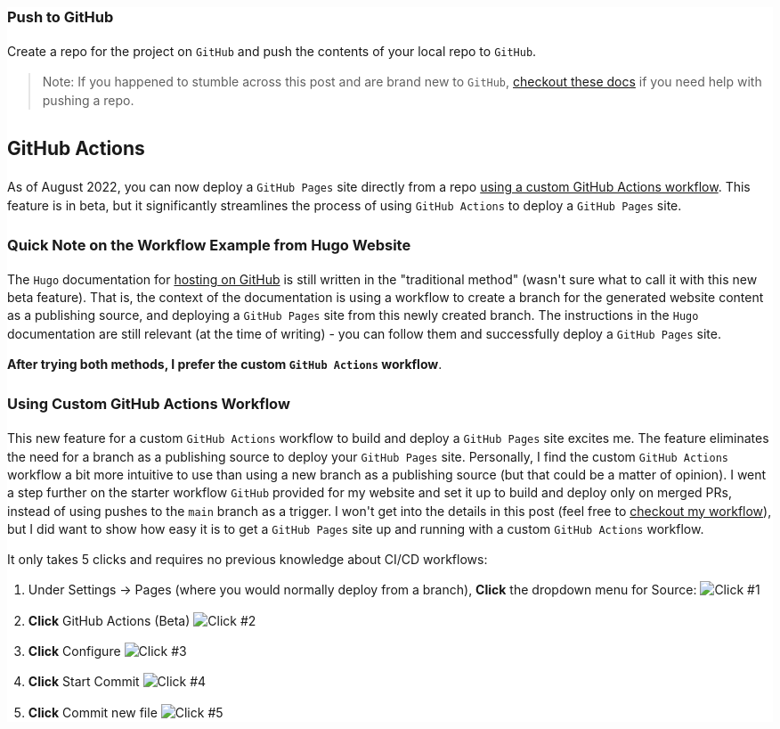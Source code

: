 ### Push to GitHub
Create a repo for the project on `GitHub` and push the contents of your local repo to `GitHub`.

> Note: If you happened to stumble across this post and are brand new to `GitHub`, [checkout these docs](https://docs.github.com/en/get-started/importing-your-projects-to-github/importing-source-code-to-github/adding-locally-hosted-code-to-github) if you need help with pushing a repo.

## GitHub Actions
As of August 2022, you can now deploy a `GitHub Pages` site directly from a repo [using a custom GitHub Actions workflow](https://github.blog/changelog/2022-07-27-github-pages-custom-github-actions-workflows-beta/). This feature is in beta, but it significantly streamlines the process of using `GitHub Actions` to deploy a `GitHub Pages` site.

### Quick Note on the Workflow Example from Hugo Website
The `Hugo` documentation for [hosting on GitHub](https://gohugo.io/hosting-and-deployment/hosting-on-github/) is still written in the "traditional method" (wasn't sure what to call it with this new beta feature). That is, the context of the documentation is using a workflow to create a branch for the generated website content as a publishing source, and deploying a `GitHub Pages` site from this newly created branch. The instructions in the `Hugo` documentation are still relevant (at the time of writing) - you can follow them and successfully deploy a `GitHub Pages` site.

**After trying both methods, I prefer the custom `GitHub Actions` workflow**.

### Using Custom GitHub Actions Workflow
This new feature for a custom `GitHub Actions` workflow to build and deploy a `GitHub Pages` site excites me. The feature eliminates the need for a branch as a publishing source to deploy your `GitHub Pages` site. Personally, I find the custom `GitHub Actions` workflow a bit more intuitive to use than using a new branch as a publishing source (but that could be a matter of opinion). I went a step further on the starter workflow `GitHub` provided for my website and set it up to build and deploy only on merged PRs, instead of using pushes to the `main` branch as a trigger. I won't get into the details in this post (feel free to [checkout my workflow](https://github.com/traviscancode604/victus/blob/b7873d139010d80094875d4c0e161bc42496a987/.github/workflows/pages.yml)), but I did want to show how easy it is to get a `GitHub Pages` site up and running with a custom `GitHub Actions` workflow. 

It only takes 5 clicks and requires no previous knowledge about CI/CD workflows:

1. Under Settings -> Pages (where you would normally deploy from a branch), **Click** the dropdown menu for Source:
![Click #1](../images/220808-001.png)

2. **Click** GitHub Actions (Beta)
![Click #2](../images/220808-002.png)

3. **Click** Configure
![Click #3](../images/220808-003.png)

4. **Click** Start Commit
![Click #4](../images/220808-004.png)

5. **Click** Commit new file
![Click #5](../images/220808-005.png)
